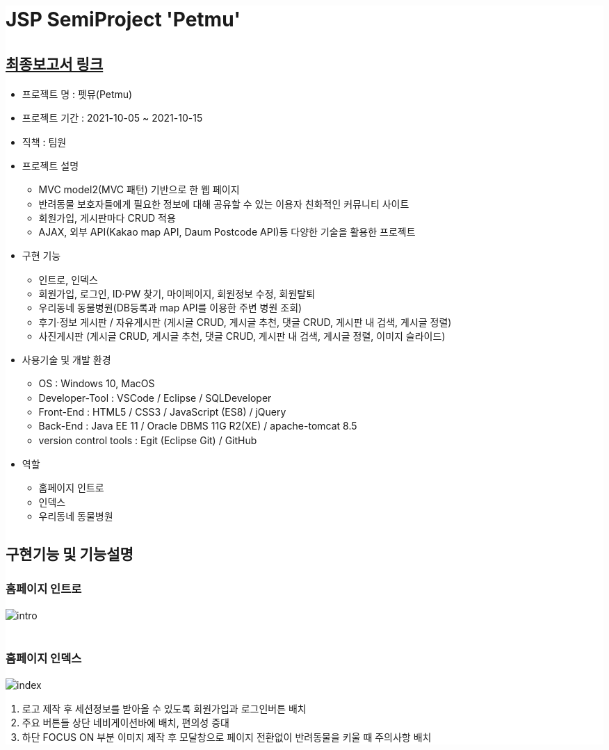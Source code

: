 # JSP SemiProject 'Petmu'

## [최종보고서 링크](report/JSP_Project_Petmu.pdf)
* 프로젝트 명 : 펫뮤(Petmu)

* 프로젝트 기간 : 2021-10-05 ~ 2021-10-15

* 직책 : 팀원

* 프로젝트 설명

  - MVC model2(MVC 패턴) 기반으로 한 웹 페이지
  - 반려동물 보호자들에게 필요한 정보에 대해 공유할 수 있는 이용자 친화적인 커뮤니티 사이트
  - 회원가입, 게시판마다 CRUD 적용
  - AJAX, 외부 API(Kakao map API, Daum Postcode API)등 다양한 기술을 활용한 프로젝트
  
* 구현 기능

  - 인트로, 인덱스
  - 회원가입, 로그인, ID·PW 찾기, 마이페이지, 회원정보 수정, 회원탈퇴
  - 우리동네 동물병원(DB등록과 map API를 이용한 주변 병원 조회)
  - 후기·정보 게시판 / 자유게시판 (게시글 CRUD, 게시글 추천, 댓글 CRUD, 게시판 내 검색, 게시글 정렬)
  - 사진게시판 (게시글 CRUD, 게시글 추천, 댓글 CRUD, 게시판 내 검색, 게시글 정렬, 이미지 슬라이드)
  
* 사용기술 및 개발 환경

  - OS : Windows 10, MacOS
  - Developer-Tool : 
      VSCode / Eclipse / SQLDeveloper
  - Front-End : 
      HTML5 / CSS3 / JavaScript (ES8) / jQuery
  - Back-End :
      Java EE 11 / Oracle DBMS 11G R2(XE) / apache-tomcat 8.5
  - version control tools : 
      Egit (Eclipse Git) / GitHub

* 역할

  - 홈페이지 인트로
  - 인덱스
  - 우리동네 동물병원

## 구현기능 및 기능설명
### 홈페이지 인트로 
![intro](https://user-images.githubusercontent.com/83908822/144700359-bccd4e87-d2da-490d-a1d9-3f8df345e392.gif)

#
### 홈페이지 인덱스
![index](https://user-images.githubusercontent.com/83908822/144701130-4b439ac5-4cbd-4604-98c9-8c3dbd4ad24f.gif)
1. 로고 제작 후 세션정보를 받아올 수 있도록 회원가입과 로그인버튼 배치
2. 주요 버튼들 상단 네비게이션바에 배치, 편의성 증대
3. 하단 FOCUS ON 부분 이미지 제작 후 모달창으로 페이지 전환없이 반려동물을 키울 때 주의사항 배치
